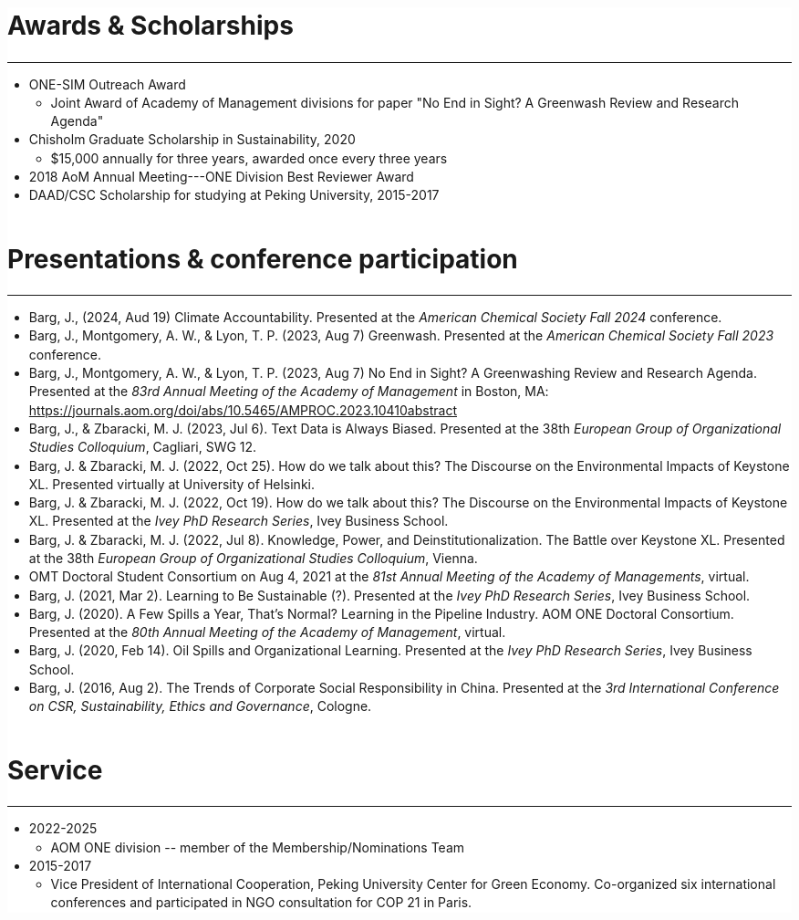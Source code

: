 


# Awards & Scholarships

---

* ONE-SIM Outreach Award
	- Joint Award of Academy of Management divisions for paper "No End in Sight? A Greenwash Review and Research Agenda"
* Chisholm Graduate Scholarship in Sustainability, 2020
	- $15,000 annually for three years, awarded once every three years
* 2018 AoM Annual Meeting---ONE Division Best Reviewer Award
* DAAD/CSC Scholarship for studying at Peking University, 2015-2017

# Presentations & conference participation

---

* Barg, J., (2024, Aud 19) Climate Accountability. Presented at the *American Chemical Society Fall 2024* conference. 
* Barg, J., Montgomery, A. W., & Lyon, T. P. (2023, Aug 7) Greenwash. Presented at the *American Chemical Society Fall 2023* conference.
* Barg, J., Montgomery, A. W., & Lyon, T. P. (2023, Aug 7) No End in Sight? A Greenwashing Review and Research Agenda. Presented at the *83rd Annual Meeting of the Academy of Management* in Boston, MA: <https://journals.aom.org/doi/abs/10.5465/AMPROC.2023.10410abstract>
* Barg, J., & Zbaracki, M. J. (2023, Jul 6). Text Data is Always Biased. Presented at the 38th *European Group of Organizational Studies Colloquium*, Cagliari, SWG 12.
* Barg, J. & Zbaracki, M. J. (2022, Oct 25). How do we talk about this? The Discourse on the Environmental Impacts of Keystone XL. Presented virtually at University of Helsinki.
* Barg, J. & Zbaracki, M. J. (2022, Oct 19). How do we talk about this? The Discourse on the Environmental Impacts of Keystone XL. Presented at the *Ivey PhD Research Series*, Ivey Business School.
* Barg, J. & Zbaracki, M. J. (2022, Jul 8). Knowledge, Power, and Deinstitutionalization. The Battle over Keystone XL. Presented at the 38th *European Group of Organizational Studies Colloquium*, Vienna.
* OMT Doctoral Student Consortium on Aug 4, 2021 at the *81st Annual Meeting of the Academy of Managements*, virtual.
* Barg, J. (2021, Mar 2). Learning to Be Sustainable (?). Presented at the *Ivey PhD Research Series*, Ivey Business School.
* Barg, J. (2020). A Few Spills a Year, That’s Normal? Learning in the Pipeline Industry. AOM ONE Doctoral Consortium. Presented at the *80th Annual Meeting of the Academy of Management*, virtual.
* Barg, J. (2020, Feb 14). Oil Spills and Organizational Learning. Presented at the *Ivey PhD Research Series*, Ivey Business School.
* Barg, J. (2016, Aug 2). The Trends of Corporate Social Responsibility in China. Presented at the *3rd International Conference on CSR, Sustainability, Ethics and Governance*, Cologne.

# Service

---

* 2022-2025
	- AOM ONE division -- member of the Membership/Nominations Team
* 2015-2017
  - Vice President of International Cooperation, Peking University Center for Green Economy. Co-organized six international conferences and participated in NGO consultation for COP 21 in Paris.
